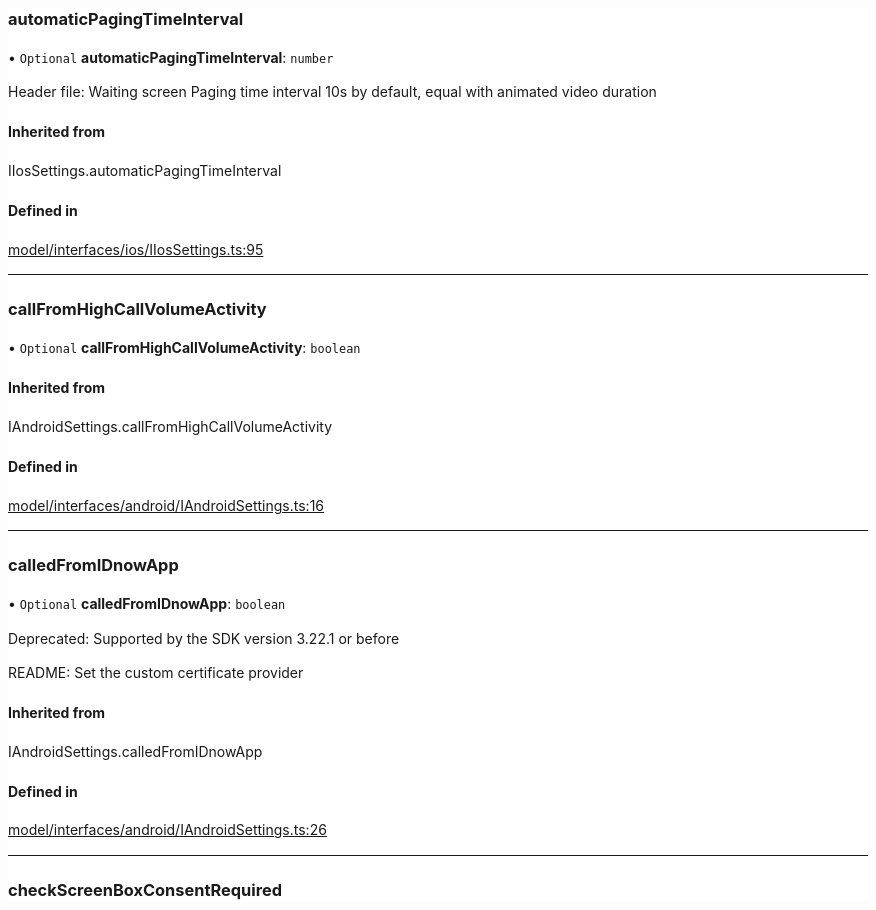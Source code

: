 
### automaticPagingTimeInterval

• `Optional` **automaticPagingTimeInterval**: `number`

Header file:
Waiting screen
Paging time interval
10s by default, equal with animated video duration

#### Inherited from

IIosSettings.automaticPagingTimeInterval

#### Defined in

[model/interfaces/ios/IIosSettings.ts:95](https://github.com/tokenstreet-tech/react-native-idnow-videoident/blob/c8a49ad/src/model/interfaces/ios/IIosSettings.ts#L95)

---

### callFromHighCallVolumeActivity

• `Optional` **callFromHighCallVolumeActivity**: `boolean`

#### Inherited from

IAndroidSettings.callFromHighCallVolumeActivity

#### Defined in

[model/interfaces/android/IAndroidSettings.ts:16](https://github.com/tokenstreet-tech/react-native-idnow-videoident/blob/c8a49ad/src/model/interfaces/android/IAndroidSettings.ts#L16)

---

### calledFromIDnowApp

• `Optional` **calledFromIDnowApp**: `boolean`

Deprecated: Supported by the SDK version 3.22.1 or before

README:
Set the custom certificate provider

#### Inherited from

IAndroidSettings.calledFromIDnowApp

#### Defined in

[model/interfaces/android/IAndroidSettings.ts:26](https://github.com/tokenstreet-tech/react-native-idnow-videoident/blob/c8a49ad/src/model/interfaces/android/IAndroidSettings.ts#L26)

---

### checkScreenBoxConsentRequired
